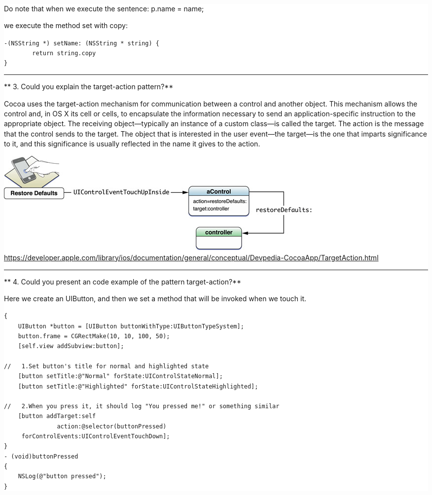 

Do note that when we execute the sentence:
p.name = name;

we execute the method set with copy:

```
-(NSString *) setName: (NSString * string) {
        return string.copy
}
```
***


** 3. Could you explain the target-action pattern?**

Cocoa uses the target-action mechanism for communication between a control and another object. This mechanism allows the control and, in OS X its cell or cells, to encapsulate the information necessary to send an application-specific instruction to the appropriate object. The receiving object—typically an instance of a custom class—is called the target. The action is the message that the control sends to the target. The object that is interested in the user event—the target—is the one that imparts significance to it, and this significance is usually reflected in the name it gives to the action.



![Alt text](./images/image16.jpg "Optional title")
https://developer.apple.com/library/ios/documentation/general/conceptual/Devpedia-CocoaApp/TargetAction.html

***
** 4. Could you present an code example of the pattern target-action?**


Here we create an UIButton, and then we set a method that will be invoked when we touch it.

```
{
    UIButton *button = [UIButton buttonWithType:UIButtonTypeSystem];
    button.frame = CGRectMake(10, 10, 100, 50);
    [self.view addSubview:button];

//   1.Set button's title for normal and highlighted state
    [button setTitle:@"Normal" forState:UIControlStateNormal];
    [button setTitle:@"Highlighted" forState:UIControlStateHighlighted];

//   2.When you press it, it should log "You pressed me!" or something similar
    [button addTarget:self
               action:@selector(buttonPressed)
     forControlEvents:UIControlEventTouchDown];
}
- (void)buttonPressed
{
    NSLog(@"button pressed");
}
```
